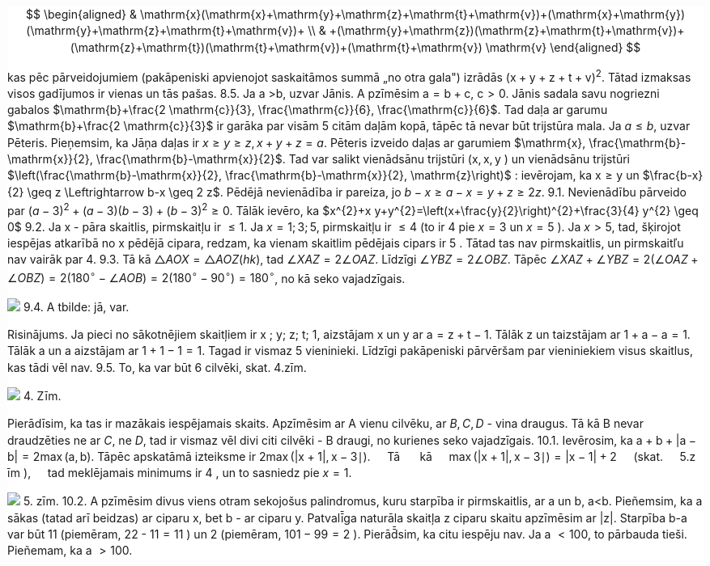 $$
\begin{aligned}
& \mathrm{x}(\mathrm{x}+\mathrm{y}+\mathrm{z}+\mathrm{t}+\mathrm{v})+(\mathrm{x}+\mathrm{y})(\mathrm{y}+\mathrm{z}+\mathrm{t}+\mathrm{v})+ \\
& +(\mathrm{y}+\mathrm{z})(\mathrm{z}+\mathrm{t}+\mathrm{v})+(\mathrm{z}+\mathrm{t})(\mathrm{t}+\mathrm{v})+(\mathrm{t}+\mathrm{v}) \mathrm{v}
\end{aligned}
$$

kas pēc pārveidojumiem (pakāpeniski apvienojot saskaitāmos summā „no otra gala") izrādās $(\mathrm{x}+\mathrm{y}+\mathrm{z}+\mathrm{t}+\mathrm{v})^{2}$. Tātad izmaksas visos gadījumos ir vienas un tās pašas.
8.5. Ja a >b, uzvar Jānis. A pzīmēsim $\mathrm{a}=\mathrm{b}+\mathrm{c}$, $\mathrm{c}>0$. Jānis sadala savu nogriezni gabalos $\mathrm{b}+\frac{2 \mathrm{c}}{3}, \frac{\mathrm{c}}{6}, \frac{\mathrm{c}}{6}$. Tad daḷa ar garumu $\mathrm{b}+\frac{2 \mathrm{c}}{3}$ ir garāka par visām 5 citām daļām kopā, tāpēc tā nevar būt trijstūra mala.
Ja $a \leq b$, uzvar Pēteris. Pieņemsim, ka Jāņa daļas ir $x \geq y \geq z, x+y+z=a$. Pēteris izveido daļas ar garumiem $\mathrm{x}, \frac{\mathrm{b}-\mathrm{x}}{2}, \frac{\mathrm{b}-\mathrm{x}}{2}$. Tad var salikt vienādsānu trijstūri $\left(\mathrm{x}, \mathrm{x}, \mathrm{y}\right.$ ) un vienādsānu trijstūri $\left(\frac{\mathrm{b}-\mathrm{x}}{2}, \frac{\mathrm{b}-\mathrm{x}}{2}, \mathrm{z}\right)$ : ievērojam, ka $\mathrm{x} \geq \mathrm{y}$ un $\frac{b-x}{2} \geq z \Leftrightarrow b-x \geq 2 z$. Pēdējā nevienādība ir pareiza, jo $b-x \geq a-x=y+z \geq 2 z$.
9.1. Nevienādību pārveido par $(a-3)^{2}+(a-3)(b-3)+(b-3)^{2} \geq 0$. Tālāk ievēro, ka $x^{2}+x y+y^{2}=\left(x+\frac{y}{2}\right)^{2}+\frac{3}{4} y^{2} \geq 0$
9.2. Ja x - pāra skaitlis, pirmskaitļu ir $\leq 1$. Ja $x=1 ; 3 ; 5$, pirmskaitļu ir $\leq 4$ (to ir 4 pie $x=3$ un $x=5$ ). Ja $x>5$, tad, šķirojot iespējas atkarībā no x pēdējā cipara, redzam, ka vienam skaitlim pēdējais cipars ir 5 . Tātad tas nav pirmskaitlis, un pirmskaitľu nav vairāk par 4.
9.3. Tā kā $\triangle A O X=\triangle A O Z(h k)$, tad $\angle X A Z=2 \angle O A Z$. Līdzīgi $\angle Y B Z=2 \angle O B Z$. Tāpēc $\angle X A Z+\angle Y B Z=2(\angle O A Z+\angle O B Z)=2\left(180^{\circ}-\angle A O B\right)=2\left(180^{\circ}-90^{\circ}\right)=180^{\circ}$, no kā seko vajadzīgais.

![](https://cdn.mathpix.com/cropped/2024_08_30_42cf01e087b8dfdca718g-05.jpg?height=638&width=640&top_left_y=503&top_left_x=708)
9.4. A tbilde: jā, var.

Risinājums. Ja pieci no sākotnējiem skaitļiem ir x ; y; z; t; 1, aizstājam x un y ar $\mathrm{a}=\mathrm{z}+\mathrm{t}-1$. Tālāk z un taizstājam ar $1+\mathrm{a}-\mathrm{a}=1$. Tālāk a un a aizstājam ar $1+1-1=1$. Tagad ir vismaz 5 vieninieki. Līdzīgi pakāpeniski pārvēršam par vieniniekiem visus skaitlus, kas tādi vēl nav.
9.5. To, ka var būt 6 cilvēki, skat. 4.zīm.

![](https://cdn.mathpix.com/cropped/2024_08_30_42cf01e087b8dfdca718g-05.jpg?height=249&width=258&top_left_y=1406&top_left_x=842)
4. Zīm.

Pierādīsim, ka tas ir mazākais iespējamais skaits. Apzīmēsim ar A vienu cilvēku, ar $B, C, D$ - vina draugus. Tā kā B nevar draudzēties ne ar $C$, ne $D$, tad ir vismaz vēl divi citi cilvēki - B draugi, no kurienes seko vajadzīgais.
10.1. Ievērosim, ka $\mathrm{a}+\mathrm{b}+|\mathrm{a}-\mathrm{b}|=2 \max (\mathrm{a}, \mathrm{b})$. Tāpēc apskatāmā izteiksme ir $2 \max (|\mathrm{x}+1|, \mathrm{x}-3 \mid) . \quad$ Tā $\quad$ kā $\quad \max (|\mathrm{x}+1|, \mathrm{x}-3 \mid)=|\mathrm{x}-1|+2 \quad$ (skat. $\quad 5 . \mathrm{z}$ īm $), \quad$ tad meklējamais minimums ir 4 , un to sasniedz pie $x=1$.

![](https://cdn.mathpix.com/cropped/2024_08_30_42cf01e087b8dfdca718g-05.jpg?height=230&width=332&top_left_y=2058&top_left_x=765)
5. zīm.
10.2. A pzīmēsim divus viens otram sekojošus palindromus, kuru starpība ir pirmskaitlis, ar a un b, a<b. Pieñemsim, ka a sākas (tatad arī beidzas) ar ciparu x, bet b - ar ciparu y. Patvalī̄ga naturāla skaitļa z ciparu skaitu apzīmēsim ar |z|.
Starpība b-a var būt 11 (piemēram, 22 - $11=11$ ) un 2 (piemēram, $101-99=2$ ). Pierād̄̄sim, ka citu iespēju nav. Ja a $<100$, to pārbauda tieši. Pieñemam, ka a $>100$.
